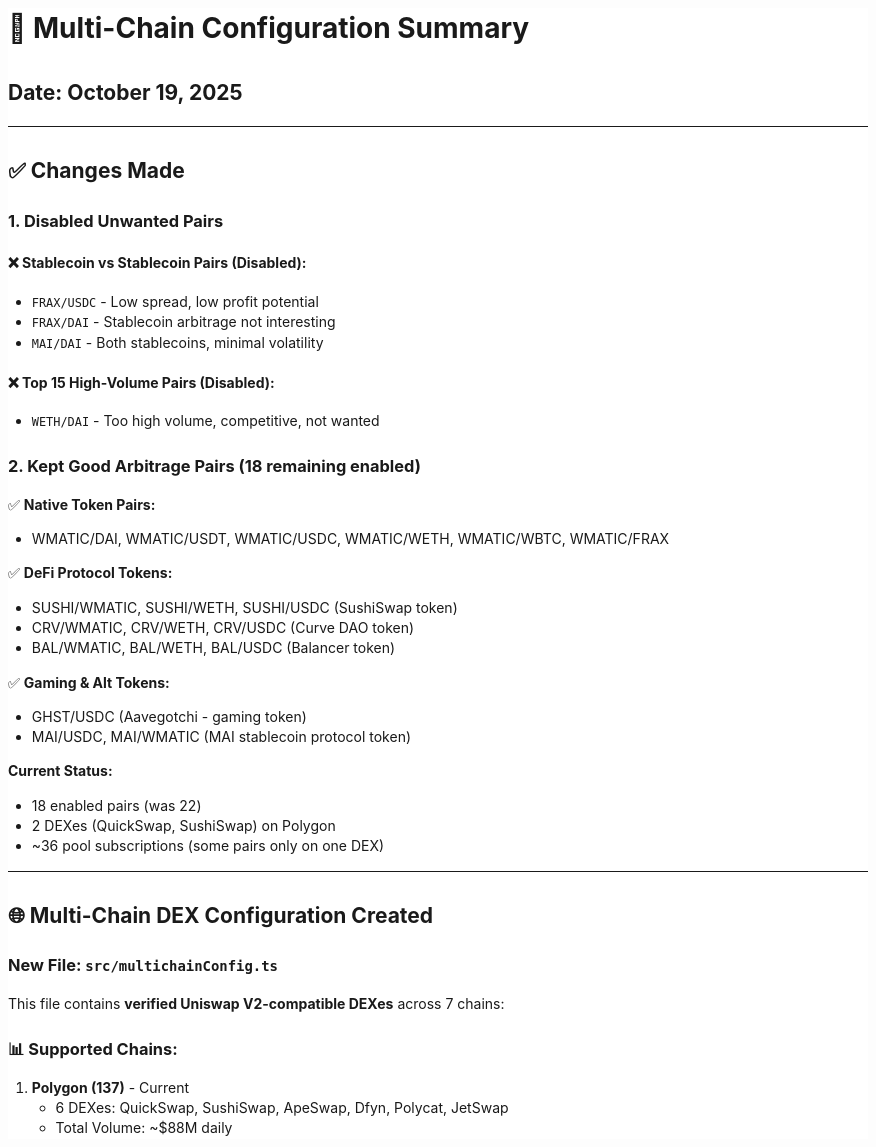 # 🎯 Multi-Chain Configuration Summary

## Date: October 19, 2025

---

## ✅ **Changes Made**

### 1. **Disabled Unwanted Pairs**

#### ❌ Stablecoin vs Stablecoin Pairs (Disabled):
- `FRAX/USDC` - Low spread, low profit potential
- `FRAX/DAI` - Stablecoin arbitrage not interesting
- `MAI/DAI` - Both stablecoins, minimal volatility

#### ❌ Top 15 High-Volume Pairs (Disabled):
- `WETH/DAI` - Too high volume, competitive, not wanted

### 2. **Kept Good Arbitrage Pairs** (18 remaining enabled)

✅ **Native Token Pairs:**
- WMATIC/DAI, WMATIC/USDT, WMATIC/USDC, WMATIC/WETH, WMATIC/WBTC, WMATIC/FRAX

✅ **DeFi Protocol Tokens:**
- SUSHI/WMATIC, SUSHI/WETH, SUSHI/USDC (SushiSwap token)
- CRV/WMATIC, CRV/WETH, CRV/USDC (Curve DAO token)
- BAL/WMATIC, BAL/WETH, BAL/USDC (Balancer token)

✅ **Gaming & Alt Tokens:**
- GHST/USDC (Aavegotchi - gaming token)
- MAI/USDC, MAI/WMATIC (MAI stablecoin protocol token)

**Current Status:** 
- 18 enabled pairs (was 22)
- 2 DEXes (QuickSwap, SushiSwap) on Polygon
- ~36 pool subscriptions (some pairs only on one DEX)

---

## 🌐 **Multi-Chain DEX Configuration Created**

### New File: `src/multichainConfig.ts`

This file contains **verified Uniswap V2-compatible DEXes** across 7 chains:

### 📊 **Supported Chains:**

1. **Polygon (137)** - Current
   - 6 DEXes: QuickSwap, SushiSwap, ApeSwap, Dfyn, Polycat, JetSwap
   - Total Volume: ~$88M daily
